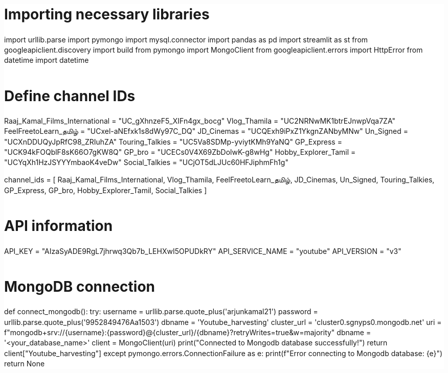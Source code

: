 # Importing necessary libraries
import urllib.parse
import pymongo
import mysql.connector
import pandas as pd
import streamlit as st
from googleapiclient.discovery import build
from pymongo import MongoClient
from googleapiclient.errors import HttpError
from datetime import datetime

# Define channel IDs
Raaj_Kamal_Films_International = "UC_gXhnzeF5_XIFn4gx_bocg"
Vlog_Thamila = "UC2NRNwMK1btrEJnwpVqa7ZA"
FeelFreetoLearn_தமிழ் = "UCxel-aNEfxk1s8dWy97C_DQ"
JD_Cinemas = "UCQExh9iPxZ1YkgnZANbyMNw"
Un_Signed = "UCXnDDUQyJpRfC98_ZRIuhZA"
Touring_Talkies = "UC5Va8SDMp-yviytKMh9YaNQ"
GP_Express = "UCK94kFOQblF8sK66O7gKW8Q"
GP_bro = "UCECs0V4X69ZbDolwK-g8wHg"
Hobby_Explorer_Tamil = "UCYqXh1HzJSYYYmbaoK4veDw"
Social_Talkies = "UCjOT5dLJUc60HFJiphmFh1g"


channel_ids = [
    Raaj_Kamal_Films_International,
    Vlog_Thamila,
    FeelFreetoLearn_தமிழ்,
    JD_Cinemas,
    Un_Signed,
    Touring_Talkies,
    GP_Express,
    GP_bro,
    Hobby_Explorer_Tamil,
    Social_Talkies
]

# API information
API_KEY = "AIzaSyADE9RgL7jhrwq3Qb7b_LEHXwI5OPUDkRY"
API_SERVICE_NAME = "youtube"
API_VERSION = "v3"

# MongoDB connection
def connect_mongodb():
    try:
        username = urllib.parse.quote_plus('arjunkamal21')
        password = urllib.parse.quote_plus('9952849476Aa1503')
        dbname = 'Youtube_harvesting'
        cluster_url = 'cluster0.sgnyps0.mongodb.net'
        uri = f"mongodb+srv://{username}:{password}@{cluster_url}/{dbname}?retryWrites=true&w=majority"
        dbname = '<your_database_name>'
        client = MongoClient(uri)
        print("Connected to Mongodb database successfully!")
        return client["Youtube_harvesting"]
    except pymongo.errors.ConnectionFailure as e:
        print(f"Error connecting to Mongodb database: {e}")
        return None
    